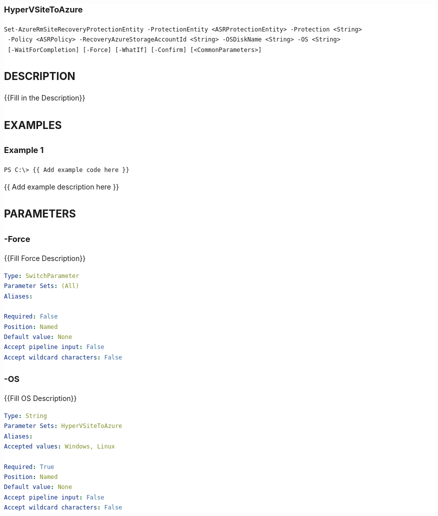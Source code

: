 ### HyperVSiteToAzure
```
Set-AzureRmSiteRecoveryProtectionEntity -ProtectionEntity <ASRProtectionEntity> -Protection <String>
 -Policy <ASRPolicy> -RecoveryAzureStorageAccountId <String> -OSDiskName <String> -OS <String>
 [-WaitForCompletion] [-Force] [-WhatIf] [-Confirm] [<CommonParameters>]
```

## DESCRIPTION
{{Fill in the Description}}

## EXAMPLES

### Example 1
```
PS C:\> {{ Add example code here }}
```

{{ Add example description here }}

## PARAMETERS

### -Force
{{Fill Force Description}}

```yaml
Type: SwitchParameter
Parameter Sets: (All)
Aliases: 

Required: False
Position: Named
Default value: None
Accept pipeline input: False
Accept wildcard characters: False
```

### -OS
{{Fill OS Description}}

```yaml
Type: String
Parameter Sets: HyperVSiteToAzure
Aliases: 
Accepted values: Windows, Linux

Required: True
Position: Named
Default value: None
Accept pipeline input: False
Accept wildcard characters: False
```
